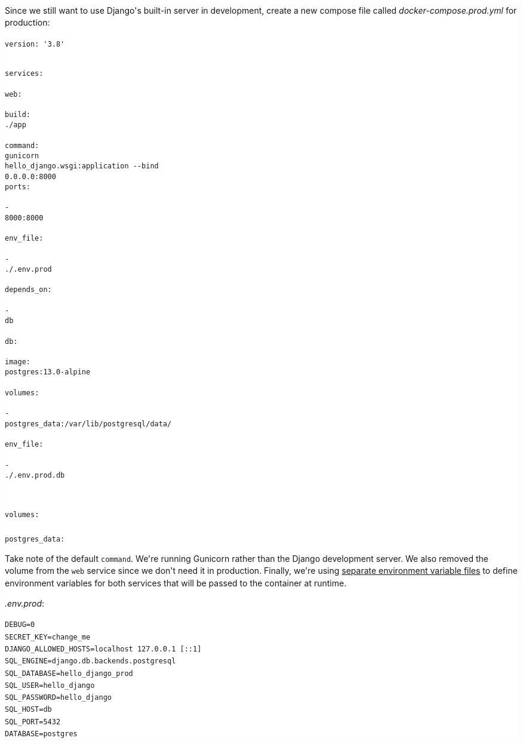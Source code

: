 
<p>Since we still want to use Django's built-in server in development, create a new compose file called <em>docker-compose.prod.yml</em> for production:</p>
<div class="codehilite"><pre><span></span><code><span class="nt">version</span><span class="p">:</span><span class="w"> </span><span class="s">&#39;3.8&#39;</span><span class="w"></span>

<span class="nt">services</span><span class="p">:</span><span class="w"></span>
<span class="w">  </span><span class="nt">web</span><span class="p">:</span><span class="w"></span>
<span class="w">    </span><span class="nt">build</span><span class="p">:</span><span class="w"> </span><span class="l l-Scalar l-Scalar-Plain">./app</span><span class="w"></span>
<span class="w">    </span><span class="nt">command</span><span class="p">:</span><span class="w"> </span><span class="l l-Scalar l-Scalar-Plain">gunicorn hello_django.wsgi:application --bind 0.0.0.0:8000</span><span class="w"></span>
<span class="w">    </span><span class="nt">ports</span><span class="p">:</span><span class="w"></span>
<span class="w">      </span><span class="p p-Indicator">-</span><span class="w"> </span><span class="l l-Scalar l-Scalar-Plain">8000:8000</span><span class="w"></span>
<span class="w">    </span><span class="nt">env_file</span><span class="p">:</span><span class="w"></span>
<span class="w">      </span><span class="p p-Indicator">-</span><span class="w"> </span><span class="l l-Scalar l-Scalar-Plain">./.env.prod</span><span class="w"></span>
<span class="w">    </span><span class="nt">depends_on</span><span class="p">:</span><span class="w"></span>
<span class="w">      </span><span class="p p-Indicator">-</span><span class="w"> </span><span class="l l-Scalar l-Scalar-Plain">db</span><span class="w"></span>
<span class="w">  </span><span class="nt">db</span><span class="p">:</span><span class="w"></span>
<span class="w">    </span><span class="nt">image</span><span class="p">:</span><span class="w"> </span><span class="l l-Scalar l-Scalar-Plain">postgres:13.0-alpine</span><span class="w"></span>
<span class="w">    </span><span class="nt">volumes</span><span class="p">:</span><span class="w"></span>
<span class="w">      </span><span class="p p-Indicator">-</span><span class="w"> </span><span class="l l-Scalar l-Scalar-Plain">postgres_data:/var/lib/postgresql/data/</span><span class="w"></span>
<span class="w">    </span><span class="nt">env_file</span><span class="p">:</span><span class="w"></span>
<span class="w">      </span><span class="p p-Indicator">-</span><span class="w"> </span><span class="l l-Scalar l-Scalar-Plain">./.env.prod.db</span><span class="w"></span>

<span class="nt">volumes</span><span class="p">:</span><span class="w"></span>
<span class="w">  </span><span class="nt">postgres_data</span><span class="p">:</span><span class="w"></span>
</code></pre></div>


<p>Take note of the default <code>command</code>. We're running Gunicorn rather than the Django development server. We also removed the volume from the <code>web</code> service since we don't need it in production. Finally, we're using <a href="https://docs.docker.com/compose/env-file/">separate environment variable files</a> to define environment variables for both services that will be passed to the container at runtime.</p>
<p><em>.env.prod</em>:</p>
<div class="codehilite"><pre><span></span><code>DEBUG=0
SECRET_KEY=change_me
DJANGO_ALLOWED_HOSTS=localhost 127.0.0.1 [::1]
SQL_ENGINE=django.db.backends.postgresql
SQL_DATABASE=hello_django_prod
SQL_USER=hello_django
SQL_PASSWORD=hello_django
SQL_HOST=db
SQL_PORT=5432
DATABASE=postgres
</code></pre></div>
